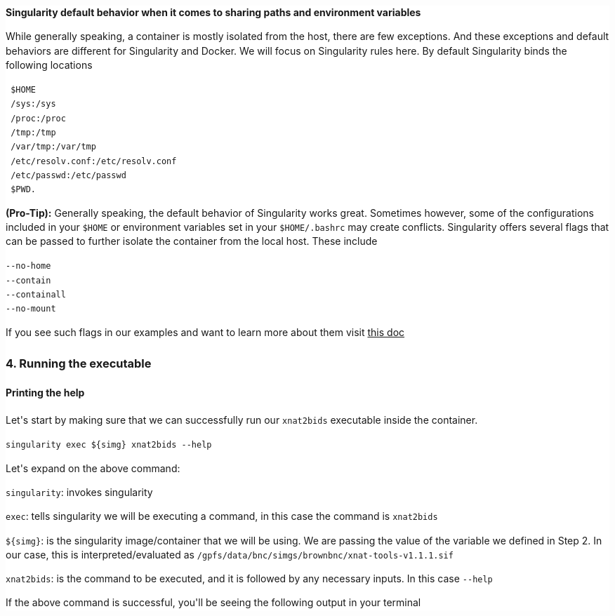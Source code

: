 **Singularity default behavior when it comes to sharing paths and environment variables**

While generally speaking, a container is mostly isolated from the host, there are few exceptions. And these exceptions and default behaviors are different for Singularity and Docker. We will focus on Singularity rules here. By default Singularity binds the following locations

```
 $HOME
 /sys:/sys
 /proc:/proc
 /tmp:/tmp
 /var/tmp:/var/tmp
 /etc/resolv.conf:/etc/resolv.conf
 /etc/passwd:/etc/passwd
 $PWD. 
```

**(Pro-Tip):** Generally speaking, the default behavior of Singularity works great. Sometimes however, some of the configurations included in your `$HOME` or environment variables set in your `$HOME/.bashrc` may create conflicts. Singularity offers several flags that can be passed to further isolate the container from the local host. These include

```
--no-home
--contain
--containall
--no-mount
```

If you see such flags in our examples and want to learn more about them visit [this doc](https://singularity.hpcng.org/user-docs/master/bind\_paths\_and\_mounts.html)

### 4. Running the executable

#### Printing the help

Let's start by making sure that we can successfully run our `xnat2bids` executable inside the container.

```
singularity exec ${simg} xnat2bids --help
```

Let's expand on the above command:

`singularity`: invokes singularity

`exec`: tells singularity we will be executing a command, in this case the command is `xnat2bids`

`${simg}`: is the singularity image/container that we will be using. We are passing the value of the variable we defined in Step 2. In our case, this is interpreted/evaluated as `/gpfs/data/bnc/simgs/brownbnc/xnat-tools-v1.1.1.sif`&#x20;

`xnat2bids`: is the command to be executed, and it is followed by any necessary inputs. In this case `--help`

If the above command is successful, you'll be seeing the following output in your terminal
